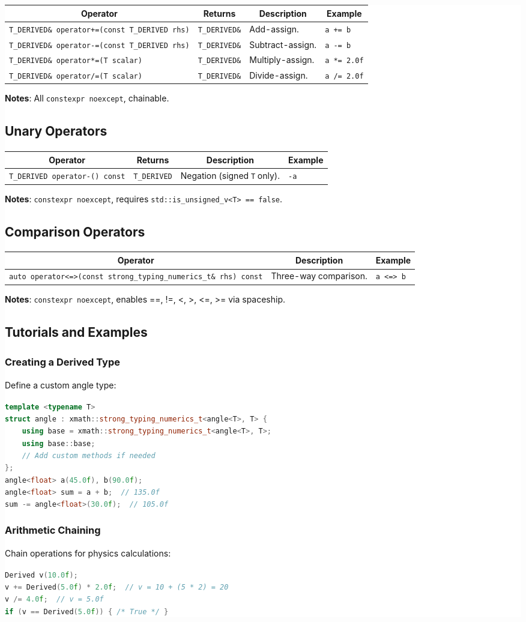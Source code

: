 | Operator | Returns | Description | Example |
|----------|---------|-------------|---------|
| `T_DERIVED& operator+=(const T_DERIVED rhs)` | `T_DERIVED&` | Add-assign. | `a += b` |
| `T_DERIVED& operator-=(const T_DERIVED rhs)` | `T_DERIVED&` | Subtract-assign. | `a -= b` |
| `T_DERIVED& operator*=(T scalar)` | `T_DERIVED&` | Multiply-assign. | `a *= 2.0f` |
| `T_DERIVED& operator/=(T scalar)` | `T_DERIVED&` | Divide-assign. | `a /= 2.0f` |

**Notes**: All `constexpr noexcept`, chainable.

## Unary Operators

| Operator | Returns | Description | Example |
|----------|---------|-------------|---------|
| `T_DERIVED operator-() const` | `T_DERIVED` | Negation (signed `T` only). | `-a` |

**Notes**: `constexpr noexcept`, requires `std::is_unsigned_v<T> == false`.

## Comparison Operators

| Operator | Description | Example |
|----------|-------------|---------|
| `auto operator<=>(const strong_typing_numerics_t& rhs) const` | Three-way comparison. | `a <=> b` |

**Notes**: `constexpr noexcept`, enables ==, !=, <, >, <=, >= via spaceship.

## Tutorials and Examples

### Creating a Derived Type
Define a custom angle type:
```cpp
template <typename T>
struct angle : xmath::strong_typing_numerics_t<angle<T>, T> {
    using base = xmath::strong_typing_numerics_t<angle<T>, T>;
    using base::base;
    // Add custom methods if needed
};
angle<float> a(45.0f), b(90.0f);
angle<float> sum = a + b;  // 135.0f
sum -= angle<float>(30.0f);  // 105.0f
```

### Arithmetic Chaining
Chain operations for physics calculations:
```cpp
Derived v(10.0f);
v += Derived(5.0f) * 2.0f;  // v = 10 + (5 * 2) = 20
v /= 4.0f;  // v = 5.0f
if (v == Derived(5.0f)) { /* True */ }
```
